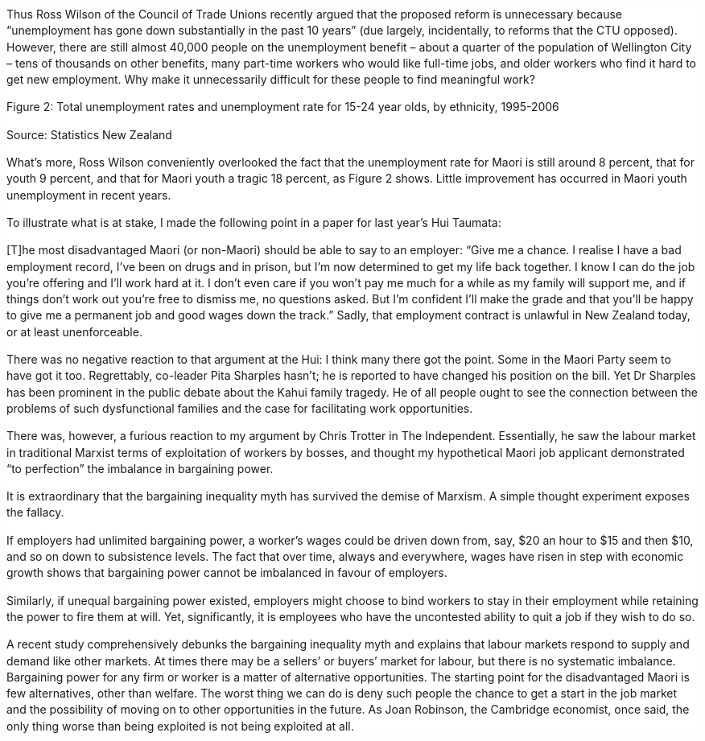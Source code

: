 Thus Ross Wilson of the Council of Trade Unions recently argued that the proposed reform is unnecessary because “unemployment has gone down substantially in the past 10 years” (due largely, incidentally, to reforms that the CTU opposed). However, there are still almost 40,000 people on the unemployment benefit – about a quarter of the population of Wellington City – tens of thousands on other benefits, many part-time workers who would like full-time jobs, and older workers who find it hard to get new employment. Why make it unnecessarily difficult for these people to find meaningful work?

Figure 2: Total unemployment rates and unemployment rate for 15-24 year olds, by ethnicity, 1995-2006

Source: Statistics New Zealand

What’s more, Ross Wilson conveniently overlooked the fact that the unemployment rate for Maori is still around 8 percent, that for youth 9 percent, and that for Maori youth a tragic 18 percent, as Figure 2 shows. Little improvement has occurred in Maori youth unemployment in recent years.

To illustrate what is at stake, I made the following point in a paper for last year’s Hui Taumata:

\[T\]he most disadvantaged Maori (or non-Maori) should be able to say to an employer: “Give me a chance. I realise I have a bad employment record, I’ve been on drugs and in prison, but I’m now determined to get my life back together. I know I can do the job you’re offering and I’ll work hard at it. I don’t even care if you won’t pay me much for a while as my family will support me, and if things don’t work out you’re free to dismiss me, no questions asked. But I’m confident I’ll make the grade and that you’ll be happy to give me a permanent job and good wages down the track.” Sadly, that employment contract is unlawful in New Zealand today, or at least unenforceable.

There was no negative reaction to that argument at the Hui: I think many there got the point. Some in the Maori Party seem to have got it too. Regrettably, co-leader Pita Sharples hasn’t; he is reported to have changed his position on the bill. Yet Dr Sharples has been prominent in the public debate about the Kahui family tragedy. He of all people ought to see the connection between the problems of such dysfunctional families and the case for facilitating work opportunities.

There was, however, a furious reaction to my argument by Chris Trotter in The Independent. Essentially, he saw the labour market in traditional Marxist terms of exploitation of workers by bosses, and thought my hypothetical Maori job applicant demonstrated “to perfection” the imbalance in bargaining power.

It is extraordinary that the bargaining inequality myth has survived the demise of Marxism. A simple thought experiment exposes the fallacy.

If employers had unlimited bargaining power, a worker’s wages could be driven down from, say, $20 an hour to $15 and then $10, and so on down to subsistence levels. The fact that over time, always and everywhere, wages have risen in step with economic growth shows that bargaining power cannot be imbalanced in favour of employers.

Similarly, if unequal bargaining power existed, employers might choose to bind workers to stay in their employment while retaining the power to fire them at will. Yet, significantly, it is employees who have the uncontested ability to quit a job if they wish to do so.

A recent study comprehensively debunks the bargaining inequality myth and explains that labour markets respond to supply and demand like other markets. At times there may be a sellers’ or buyers’ market for labour, but there is no systematic imbalance. Bargaining power for any firm or worker is a matter of alternative opportunities. The starting point for the disadvantaged Maori is few alternatives, other than welfare. The worst thing we can do is deny such people the chance to get a start in the job market and the possibility of moving on to other opportunities in the future. As Joan Robinson, the Cambridge economist, once said, the only thing worse than being exploited is not being exploited at all.
